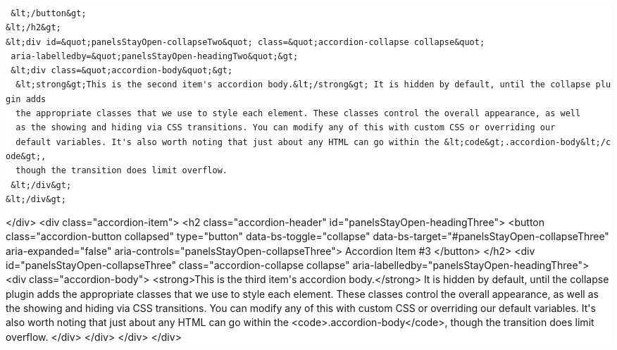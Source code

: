      &lt;/button&gt;
    &lt;/h2&gt;
    &lt;div id=&quot;panelsStayOpen-collapseTwo&quot; class=&quot;accordion-collapse collapse&quot;
     aria-labelledby=&quot;panelsStayOpen-headingTwo&quot;&gt;
     &lt;div class=&quot;accordion-body&quot;&gt;
      &lt;strong&gt;This is the second item's accordion body.&lt;/strong&gt; It is hidden by default, until the collapse plugin adds
      the appropriate classes that we use to style each element. These classes control the overall appearance, as well
      as the showing and hiding via CSS transitions. You can modify any of this with custom CSS or overriding our
      default variables. It's also worth noting that just about any HTML can go within the &lt;code&gt;.accordion-body&lt;/code&gt;,
      though the transition does limit overflow.
     &lt;/div&gt;
    &lt;/div&gt;
   &lt;/div&gt;
   &lt;div class=&quot;accordion-item&quot;&gt;
    &lt;h2 class=&quot;accordion-header&quot; id=&quot;panelsStayOpen-headingThree&quot;&gt;
     &lt;button class=&quot;accordion-button collapsed&quot; type=&quot;button&quot; data-bs-toggle=&quot;collapse&quot;
      data-bs-target=&quot;#panelsStayOpen-collapseThree&quot; aria-expanded=&quot;false&quot; aria-controls=&quot;panelsStayOpen-collapseThree&quot;&gt;
      Accordion Item #3
     &lt;/button&gt;
    &lt;/h2&gt;
    &lt;div id=&quot;panelsStayOpen-collapseThree&quot; class=&quot;accordion-collapse collapse&quot;
     aria-labelledby=&quot;panelsStayOpen-headingThree&quot;&gt;
     &lt;div class=&quot;accordion-body&quot;&gt;
      &lt;strong&gt;This is the third item's accordion body.&lt;/strong&gt; It is hidden by default, until the collapse plugin adds
      the appropriate classes that we use to style each element. These classes control the overall appearance, as well
      as the showing and hiding via CSS transitions. You can modify any of this with custom CSS or overriding our
      default variables. It's also worth noting that just about any HTML can go within the &lt;code&gt;.accordion-body&lt;/code&gt;,
      though the transition does limit overflow.
     &lt;/div&gt;
    &lt;/div&gt;
   &lt;/div&gt;
  &lt;/div&gt;</code></pre>
 </div>
</div>